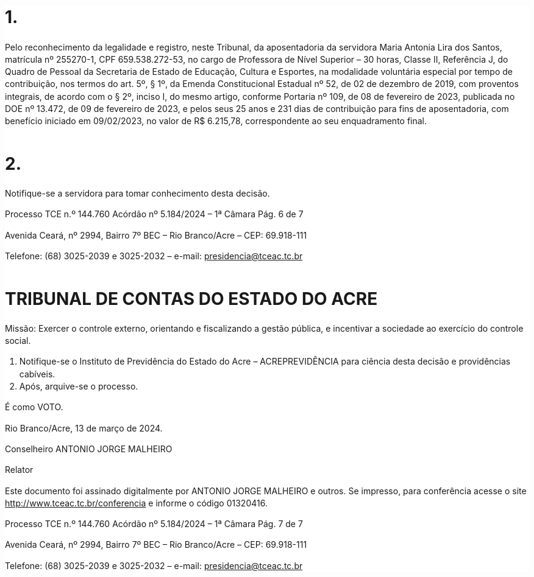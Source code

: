 # 1.

Pelo reconhecimento da legalidade e registro, neste Tribunal, da aposentadoria da servidora Maria Antonia Lira dos Santos, matrícula nº 255270-1, CPF 659.538.272-53, no cargo de Professora de Nível Superior – 30 horas, Classe II, Referência J, do Quadro de Pessoal da Secretaria de Estado de Educação, Cultura e Esportes, na modalidade voluntária especial por tempo de contribuição, nos termos do art. 5º, § 1º, da Emenda Constitucional Estadual nº 52, de 02 de dezembro de 2019, com proventos integrais, de acordo com o § 2º, inciso I, do mesmo artigo, conforme Portaria nº 109, de 08 de fevereiro de 2023, publicada no DOE nº 13.472, de 09 de fevereiro de 2023, e pelos seus 25 anos e 231 dias de contribuição para fins de aposentadoria, com benefício iniciado em 09/02/2023, no valor de R$ 6.215,78, correspondente ao seu enquadramento final.

# 2.

Notifique-se a servidora para tomar conhecimento desta decisão.

Processo TCE n.º 144.760 Acórdão nº 5.184/2024 – 1ª Câmara Pág. 6 de 7

Avenida Ceará, nº 2994, Bairro 7º BEC – Rio Branco/Acre – CEP: 69.918-111

Telefone: (68) 3025-2039 e 3025-2032 – e-mail: presidencia@tceac.tc.br

# TRIBUNAL DE CONTAS DO ESTADO DO ACRE

Missão: Exercer o controle externo, orientando e fiscalizando a gestão pública, e incentivar a sociedade ao exercício do controle social.

1. Notifique-se o Instituto de Previdência do Estado do Acre – ACREPREVIDÊNCIA para ciência desta decisão e providências cabíveis.
2. Após, arquive-se o processo.

É como VOTO.

Rio Branco/Acre, 13 de março de 2024.

Conselheiro ANTONIO JORGE MALHEIRO

Relator

Este documento foi assinado digitalmente por ANTONIO JORGE MALHEIRO e outros. Se impresso, para conferência acesse o site http://www.tceac.tc.br/conferencia e informe o código 01320416.

Processo TCE n.º 144.760 Acórdão nº 5.184/2024 – 1ª Câmara Pág. 7 de 7

Avenida Ceará, nº 2994, Bairro 7º BEC – Rio Branco/Acre – CEP: 69.918-111

Telefone: (68) 3025-2039 e 3025-2032 – e-mail: presidencia@tceac.tc.br

